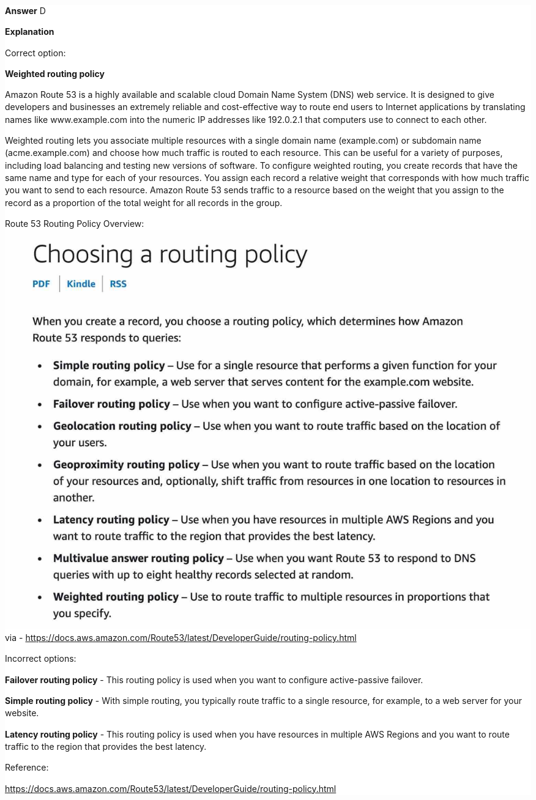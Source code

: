 **Answer** D

**Explanation**
<div data-purpose="safely-set-inner-html:rich-text-viewer:html" id="question-explanation" class="rt-scaffolding">
 <p>Correct option:</p>
 <p><strong>Weighted routing policy</strong></p>
 <p>Amazon Route 53 is a highly available and scalable cloud Domain Name System (DNS) web service. It is designed to give developers and businesses an extremely reliable and cost-effective way to route end users to Internet applications by translating names like www.example.com into the numeric IP addresses like 192.0.2.1 that computers use to connect to each other.</p>
 <p>Weighted routing lets you associate multiple resources with a single domain name (example.com) or subdomain name (acme.example.com) and choose how much traffic is routed to each resource. This can be useful for a variety of purposes, including load balancing and testing new versions of software. To configure weighted routing, you create records that have the same name and type for each of your resources. You assign each record a relative weight that corresponds with how much traffic you want to send to each resource. Amazon Route 53 sends traffic to a resource based on the weight that you assign to the record as a proportion of the total weight for all records in the group.</p>
 <p>Route 53 Routing Policy Overview: <img src="https://github.com/robertoplatz/aws_certified_practitioner_exam/blob/main/Udemy/exam01/images/pt1-q12-i2.jpg?raw=true"> via - <a href="https://docs.aws.amazon.com/Route53/latest/DeveloperGuide/routing-policy.html">https://docs.aws.amazon.com/Route53/latest/DeveloperGuide/routing-policy.html</a></p>
 <p>Incorrect options:</p>
 <p><strong>Failover routing policy</strong> - This routing policy is used when you want to configure active-passive failover.</p>
 <p><strong>Simple routing policy</strong> - With simple routing, you typically route traffic to a single resource, for example, to a web server for your website.</p>
 <p><strong>Latency routing policy</strong> - This routing policy is used when you have resources in multiple AWS Regions and you want to route traffic to the region that provides the best latency.</p>
 <p>Reference:</p>
 <p><a href="https://docs.aws.amazon.com/Route53/latest/DeveloperGuide/routing-policy.html">https://docs.aws.amazon.com/Route53/latest/DeveloperGuide/routing-policy.html</a></p>
</div>